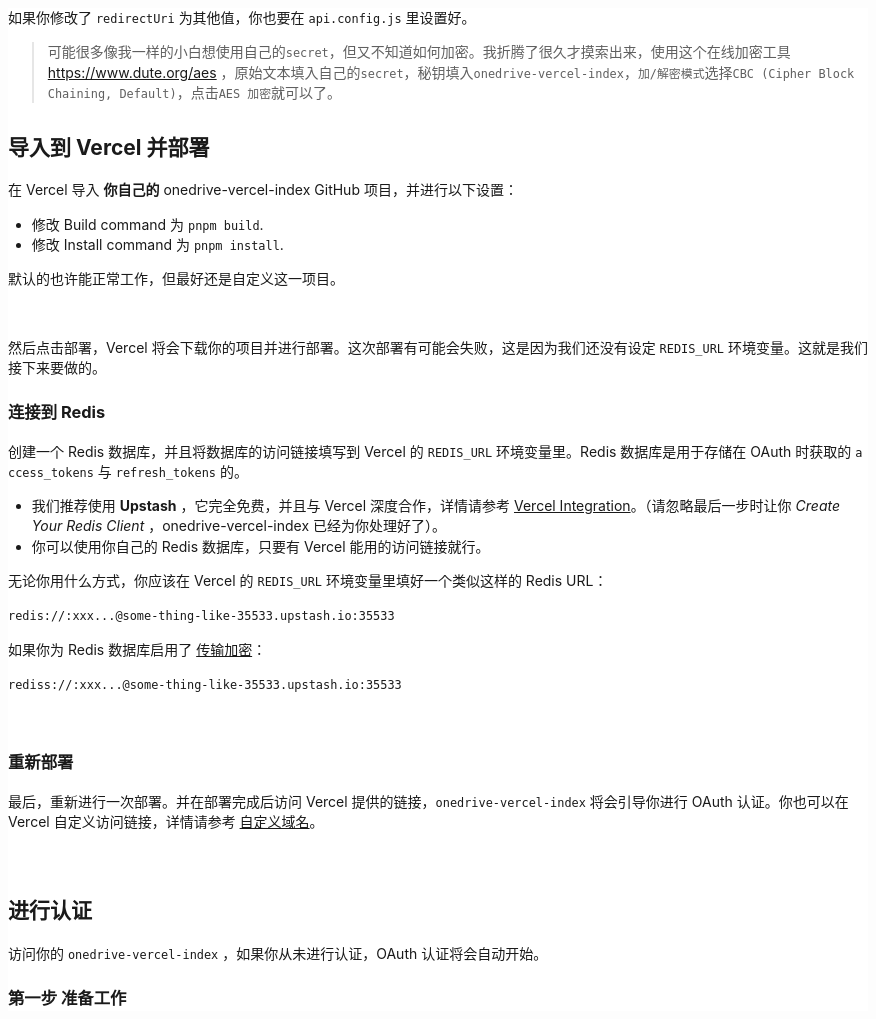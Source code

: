 如果你修改了 `redirectUri` 为其他值，你也要在 `api.config.js` 里设置好。

> 可能很多像我一样的小白想使用自己的`secret`，但又不知道如何加密。我折腾了很久才摸索出来，使用这个在线加密工具 https://www.dute.org/aes ，原始文本填入自己的`secret`，秘钥填入`onedrive-vercel-index`，`加/解密模式`选择`CBC (Cipher Block Chaining, Default)`，点击`AES 加密`就可以了。

## 导入到 Vercel 并部署

在 Vercel 导入 **你自己的** onedrive-vercel-index GitHub 项目，并进行以下设置：

*   修改 Build command 为 `pnpm build`.
*   修改 Install command 为 `pnpm install`.

默认的也许能正常工作，但最好还是自定义这一项目。

![](data:image/gif;base64,R0lGODlhAQABAIAAAAAAAP///yH5BAEAAAAALAAAAAABAAEAAAIBRAA7)

然后点击部署，Vercel 将会下载你的项目并进行部署。这次部署有可能会失败，这是因为我们还没有设定 `REDIS_URL` 环境变量。这就是我们接下来要做的。

### 连接到 Redis

创建一个 Redis 数据库，并且将数据库的访问链接填写到 Vercel 的 `REDIS_URL` 环境变量里。Redis 数据库是用于存储在 OAuth 时获取的 `access_tokens` 与 `refresh_tokens` 的。

*   我们推荐使用 **Upstash** ，它完全免费，并且与 Vercel 深度合作，详情请参考 [Vercel Integration](https://docs.upstash.com/redis/howto/vercelintegration)。（请忽略最后一步时让你 _Create Your Redis Client_ ，onedrive-vercel-index 已经为你处理好了）。
*   你可以使用你自己的 Redis 数据库，只要有 Vercel 能用的访问链接就行。

无论你用什么方式，你应该在 Vercel 的 `REDIS_URL` 环境变量里填好一个类似这样的 Redis URL：

```
redis://:xxx...@some-thing-like-35533.upstash.io:35533

```

如果你为 Redis 数据库启用了 [传输加密](https://docs.upstash.com/redis/howto/connectwithtls)：

```
rediss://:xxx...@some-thing-like-35533.upstash.io:35533

```

![](data:image/gif;base64,R0lGODlhAQABAIAAAAAAAP///yH5BAEAAAAALAAAAAABAAEAAAIBRAA7)

### 重新部署

最后，重新进行一次部署。并在部署完成后访问 Vercel 提供的链接，`onedrive-vercel-index` 将会引导你进行 OAuth 认证。你也可以在 Vercel 自定义访问链接，详情请参考 [自定义域名](https://ovi.swo.moe/zh/docs/advanced)。

![](data:image/gif;base64,R0lGODlhAQABAIAAAAAAAP///yH5BAEAAAAALAAAAAABAAEAAAIBRAA7)

## 进行认证

访问你的 `onedrive-vercel-index` ，如果你从未进行认证，OAuth 认证将会自动开始。

### 第一步 准备工作
